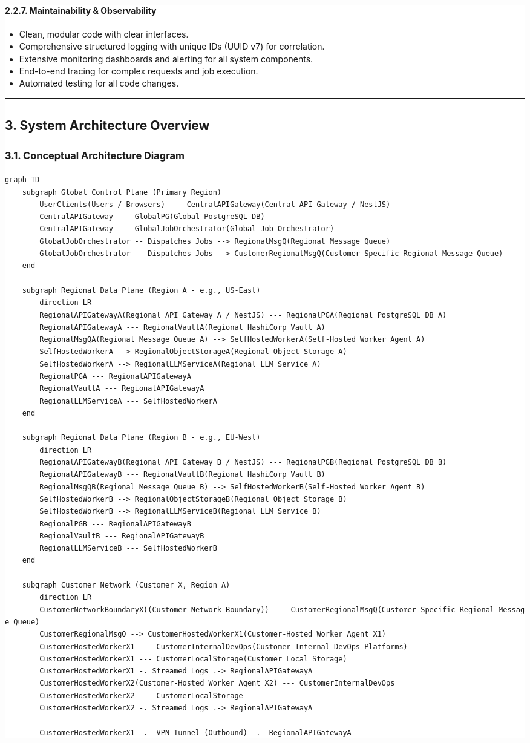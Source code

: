 #### 2.2.7. Maintainability & Observability

  * Clean, modular code with clear interfaces.
  * Comprehensive structured logging with unique IDs (UUID v7) for correlation.
  * Extensive monitoring dashboards and alerting for all system components.
  * End-to-end tracing for complex requests and job execution.
  * Automated testing for all code changes.

-----

## 3\. System Architecture Overview

### 3.1. Conceptual Architecture Diagram

```mermaid
graph TD
    subgraph Global Control Plane (Primary Region)
        UserClients(Users / Browsers) --- CentralAPIGateway(Central API Gateway / NestJS)
        CentralAPIGateway --- GlobalPG(Global PostgreSQL DB)
        CentralAPIGateway --- GlobalJobOrchestrator(Global Job Orchestrator)
        GlobalJobOrchestrator -- Dispatches Jobs --> RegionalMsgQ(Regional Message Queue)
        GlobalJobOrchestrator -- Dispatches Jobs --> CustomerRegionalMsgQ(Customer-Specific Regional Message Queue)
    end

    subgraph Regional Data Plane (Region A - e.g., US-East)
        direction LR
        RegionalAPIGatewayA(Regional API Gateway A / NestJS) --- RegionalPGA(Regional PostgreSQL DB A)
        RegionalAPIGatewayA --- RegionalVaultA(Regional HashiCorp Vault A)
        RegionalMsgQA(Regional Message Queue A) --> SelfHostedWorkerA(Self-Hosted Worker Agent A)
        SelfHostedWorkerA --> RegionalObjectStorageA(Regional Object Storage A)
        SelfHostedWorkerA --> RegionalLLMServiceA(Regional LLM Service A)
        RegionalPGA --- RegionalAPIGatewayA
        RegionalVaultA --- RegionalAPIGatewayA
        RegionalLLMServiceA --- SelfHostedWorkerA
    end

    subgraph Regional Data Plane (Region B - e.g., EU-West)
        direction LR
        RegionalAPIGatewayB(Regional API Gateway B / NestJS) --- RegionalPGB(Regional PostgreSQL DB B)
        RegionalAPIGatewayB --- RegionalVaultB(Regional HashiCorp Vault B)
        RegionalMsgQB(Regional Message Queue B) --> SelfHostedWorkerB(Self-Hosted Worker Agent B)
        SelfHostedWorkerB --> RegionalObjectStorageB(Regional Object Storage B)
        SelfHostedWorkerB --> RegionalLLMServiceB(Regional LLM Service B)
        RegionalPGB --- RegionalAPIGatewayB
        RegionalVaultB --- RegionalAPIGatewayB
        RegionalLLMServiceB --- SelfHostedWorkerB
    end

    subgraph Customer Network (Customer X, Region A)
        direction LR
        CustomerNetworkBoundaryX((Customer Network Boundary)) --- CustomerRegionalMsgQ(Customer-Specific Regional Message Queue)
        CustomerRegionalMsgQ --> CustomerHostedWorkerX1(Customer-Hosted Worker Agent X1)
        CustomerHostedWorkerX1 --- CustomerInternalDevOps(Customer Internal DevOps Platforms)
        CustomerHostedWorkerX1 --- CustomerLocalStorage(Customer Local Storage)
        CustomerHostedWorkerX1 -. Streamed Logs .-> RegionalAPIGatewayA
        CustomerHostedWorkerX2(Customer-Hosted Worker Agent X2) --- CustomerInternalDevOps
        CustomerHostedWorkerX2 --- CustomerLocalStorage
        CustomerHostedWorkerX2 -. Streamed Logs .-> RegionalAPIGatewayA

        CustomerHostedWorkerX1 -.- VPN Tunnel (Outbound) -.- RegionalAPIGatewayA
```